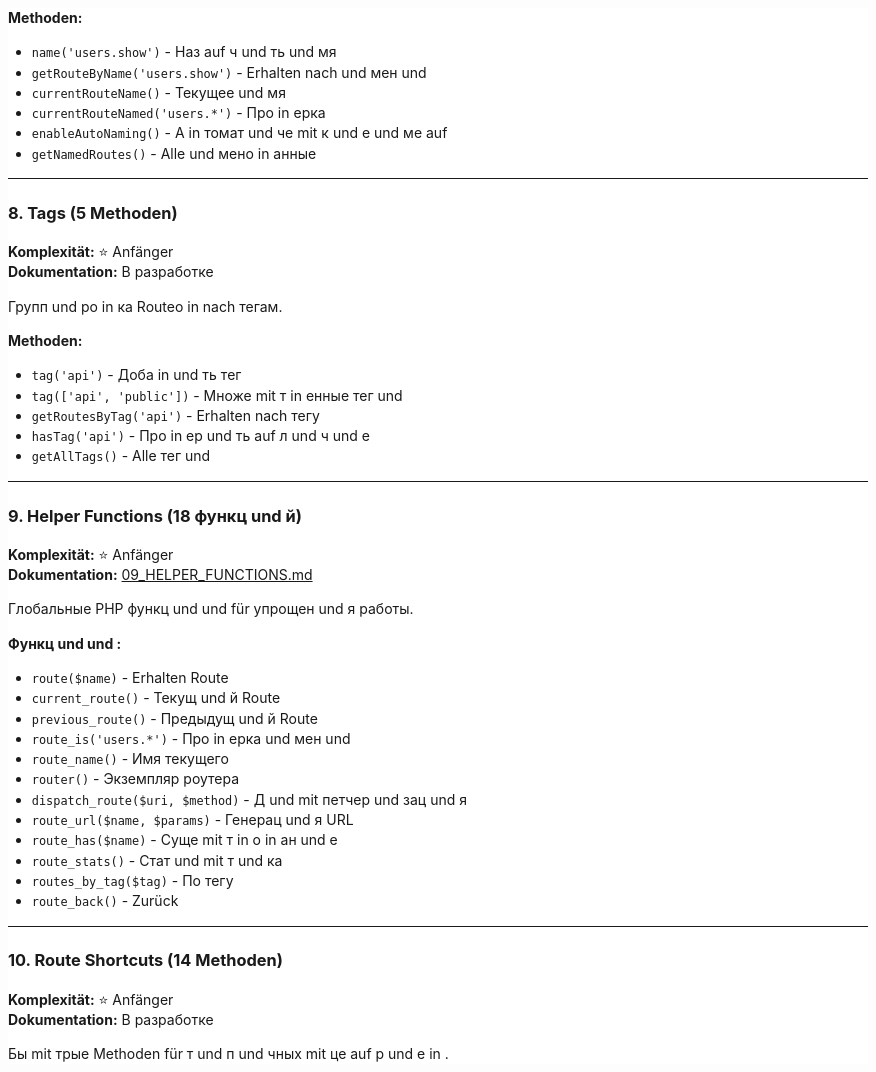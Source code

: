 **Methoden:**
- `name('users.show')` - Наз auf ч und ть  und мя
- `getRouteByName('users.show')` - Erhalten  nach   und мен und 
- `currentRouteName()` - Текущее  und мя
- `currentRouteNamed('users.*')` - Про in ерка
- `enableAutoNaming()` - А in томат und че mit к und е  und ме auf 
- `getNamedRoutes()` - Alle  und мено in анные

---

### 8. Tags (5 Methoden)

**Komplexität:** ⭐ Anfänger  
**Dokumentation:** В разработке

Групп und ро in ка Routeо in   nach  тегам.

**Methoden:**
- `tag('api')` - Доба in  und ть тег
- `tag(['api', 'public'])` - Множе mit т in енные тег und 
- `getRoutesByTag('api')` - Erhalten  nach  тегу
- `hasTag('api')` - Про in ер und ть  auf л und ч und е
- `getAllTags()` - Alle тег und 

---

### 9. Helper Functions (18 функц und й)

**Komplexität:** ⭐ Anfänger  
**Dokumentation:** [09_HELPER_FUNCTIONS.md](features/09_HELPER_FUNCTIONS.md)

Глобальные PHP функц und  und   für  упрощен und я работы.

**Функц und  und :**
- `route($name)` - Erhalten Route
- `current_route()` - Текущ und й Route
- `previous_route()` - Предыдущ und й Route
- `route_is('users.*')` - Про in ерка  und мен und 
- `route_name()` - Имя текущего
- `router()` - Экземпляр роутера
- `dispatch_route($uri, $method)` - Д und  mit петчер und зац und я
- `route_url($name, $params)` - Генерац und я URL
- `route_has($name)` - Суще mit т in о in ан und е
- `route_stats()` - Стат und  mit т und ка
- `routes_by_tag($tag)` - По тегу
- `route_back()` - Zurück

---

### 10. Route Shortcuts (14 Methoden)

**Komplexität:** ⭐ Anfänger  
**Dokumentation:** В разработке

Бы mit трые Methoden  für  т und п und чных  mit це auf р und е in .
